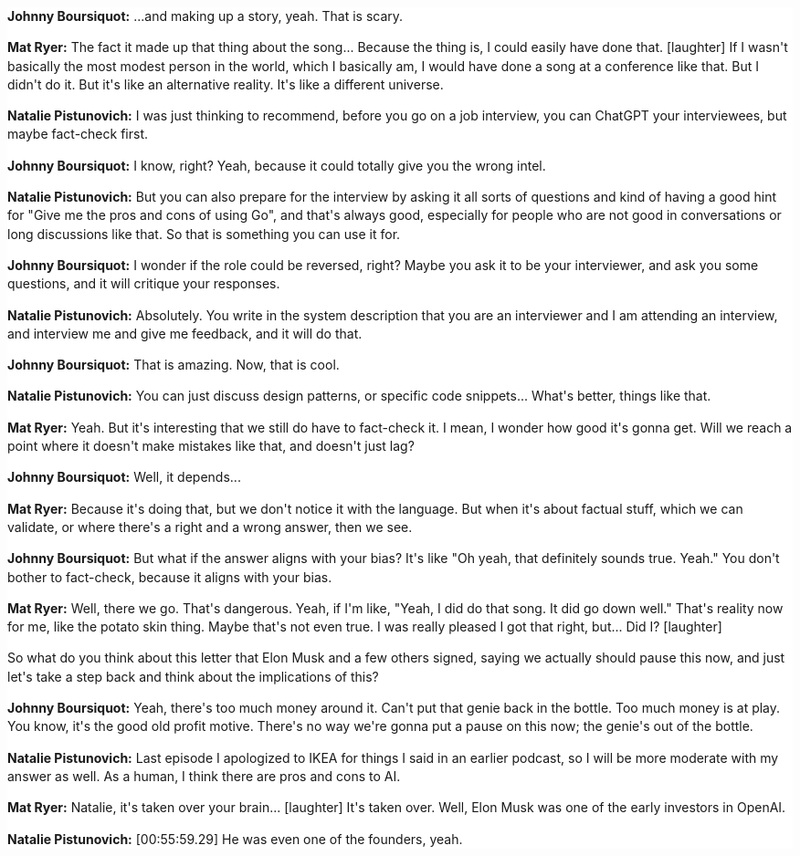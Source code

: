 **Johnny Boursiquot:** ...and making up a story, yeah. That is scary.

**Mat Ryer:** The fact it made up that thing about the song... Because the thing is, I could easily have done that. \[laughter\] If I wasn't basically the most modest person in the world, which I basically am, I would have done a song at a conference like that. But I didn't do it. But it's like an alternative reality. It's like a different universe.

**Natalie Pistunovich:** I was just thinking to recommend, before you go on a job interview, you can ChatGPT your interviewees, but maybe fact-check first.

**Johnny Boursiquot:** I know, right? Yeah, because it could totally give you the wrong intel.

**Natalie Pistunovich:** But you can also prepare for the interview by asking it all sorts of questions and kind of having a good hint for "Give me the pros and cons of using Go", and that's always good, especially for people who are not good in conversations or long discussions like that. So that is something you can use it for.

**Johnny Boursiquot:** I wonder if the role could be reversed, right? Maybe you ask it to be your interviewer, and ask you some questions, and it will critique your responses.

**Natalie Pistunovich:** Absolutely. You write in the system description that you are an interviewer and I am attending an interview, and interview me and give me feedback, and it will do that.

**Johnny Boursiquot:** That is amazing. Now, that is cool.

**Natalie Pistunovich:** You can just discuss design patterns, or specific code snippets... What's better, things like that.

**Mat Ryer:** Yeah. But it's interesting that we still do have to fact-check it. I mean, I wonder how good it's gonna get. Will we reach a point where it doesn't make mistakes like that, and doesn't just lag?

**Johnny Boursiquot:** Well, it depends...

**Mat Ryer:** Because it's doing that, but we don't notice it with the language. But when it's about factual stuff, which we can validate, or where there's a right and a wrong answer, then we see.

**Johnny Boursiquot:** But what if the answer aligns with your bias? It's like "Oh yeah, that definitely sounds true. Yeah." You don't bother to fact-check, because it aligns with your bias.

**Mat Ryer:** Well, there we go. That's dangerous. Yeah, if I'm like, "Yeah, I did do that song. It did go down well." That's reality now for me, like the potato skin thing. Maybe that's not even true. I was really pleased I got that right, but... Did I? \[laughter\]

So what do you think about this letter that Elon Musk and a few others signed, saying we actually should pause this now, and just let's take a step back and think about the implications of this?

**Johnny Boursiquot:** Yeah, there's too much money around it. Can't put that genie back in the bottle. Too much money is at play. You know, it's the good old profit motive. There's no way we're gonna put a pause on this now; the genie's out of the bottle.

**Natalie Pistunovich:** Last episode I apologized to IKEA for things I said in an earlier podcast, so I will be more moderate with my answer as well. As a human, I think there are pros and cons to AI.

**Mat Ryer:** Natalie, it's taken over your brain... \[laughter\] It's taken over. Well, Elon Musk was one of the early investors in OpenAI.

**Natalie Pistunovich:** \[00:55:59.29\] He was even one of the founders, yeah.
